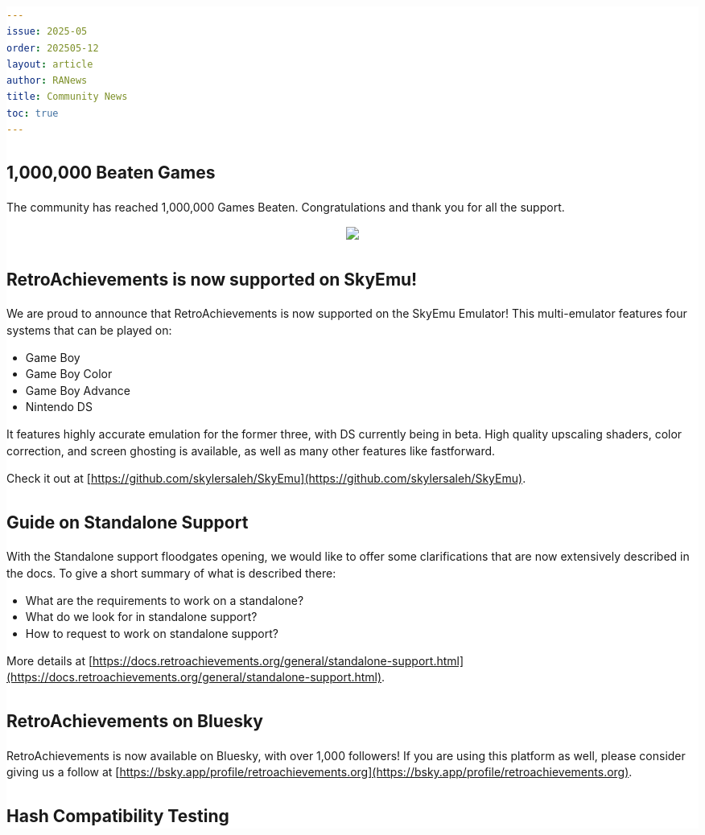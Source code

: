 ```yaml
---
issue: 2025-05
order: 202505-12
layout: article
author: RANews
title: Community News
toc: true
---
```


## 1,000,000 Beaten Games

The community has reached 1,000,000 Games Beaten. Congratulations and thank you for all the support.

<p align="center"><img src="https://cdn.discordapp.com/attachments/357633571307126784/1371807801478877224/image.png?ex=683c3612&is=683ae492&hm=231a4fde05a50da0c8aaaf5f78edea9839f3287d596b776fd541b5a7c416c827&"/></p>

## RetroAchievements is now supported on SkyEmu!

We are proud to announce that RetroAchievements is now supported on the SkyEmu Emulator! This multi-emulator features four systems that can be played on:

- Game Boy
- Game Boy Color
- Game Boy Advance
- Nintendo DS

It features highly accurate emulation for the former three, with DS currently being in beta. High quality upscaling shaders, color correction, and screen ghosting is available, as well as many other features like fastforward. 

Check it out at [https://github.com/skylersaleh/SkyEmu](https://github.com/skylersaleh/SkyEmu).

## Guide on Standalone Support

With the Standalone support floodgates opening, we would like to offer some clarifications that are now extensively described in the docs. To give a short summary of what is described there:

- What are the requirements to work on a standalone?
- What do we look for in standalone support?
- How to request to work on standalone support?

More details at [https://docs.retroachievements.org/general/standalone-support.html](https://docs.retroachievements.org/general/standalone-support.html).

## RetroAchievements on Bluesky

RetroAchievements is now available on Bluesky, with over 1,000 followers! If you are using this platform as well, please consider giving us a follow at [https://bsky.app/profile/retroachievements.org](https://bsky.app/profile/retroachievements.org).

## Hash Compatibility Testing
